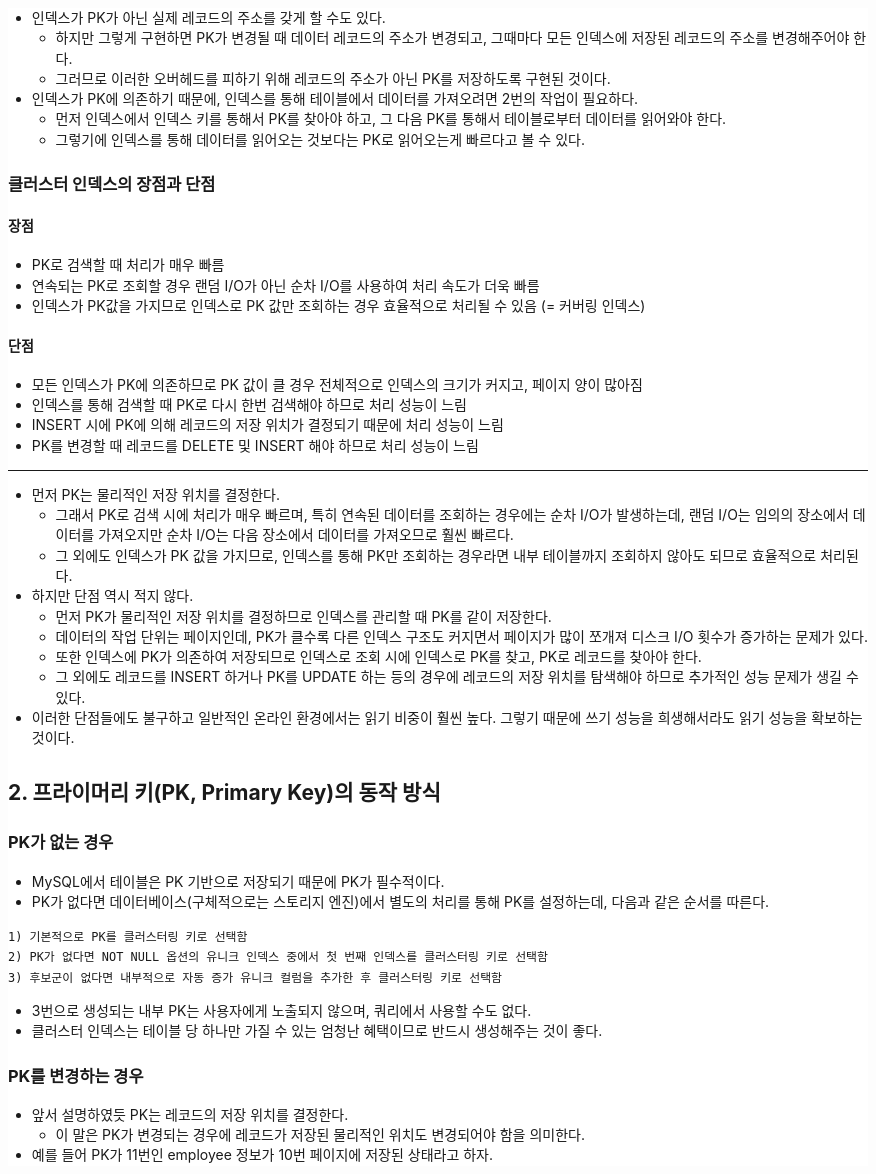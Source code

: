  
- 인덱스가 PK가 아닌 실제 레코드의 주소를 갖게 할 수도 있다.
  - 하지만 그렇게 구현하면 PK가 변경될 때 데이터 레코드의 주소가 변경되고, 그때마다 모든 인덱스에 저장된 레코드의 주소를 변경해주어야 한다.
  - 그러므로 이러한 오버헤드를 피하기 위해 레코드의 주소가 아닌 PK를 저장하도록 구현된 것이다.
- 인덱스가 PK에 의존하기 때문에, 인덱스를 통해 테이블에서 데이터를 가져오려면 2번의 작업이 필요하다.
  - 먼저 인덱스에서 인덱스 키를 통해서 PK를 찾아야 하고, 그 다음 PK를 통해서 테이블로부터 데이터를 읽어와야 한다.
  - 그렇기에 인덱스를 통해 데이터를 읽어오는 것보다는 PK로 읽어오는게 빠르다고 볼 수 있다.

### 클러스터 인덱스의 장점과 단점
#### 장점
- PK로 검색할 때 처리가 매우 빠름
- 연속되는 PK로 조회할 경우 랜덤 I/O가 아닌 순차 I/O를 사용하여 처리 속도가 더욱 빠름
- 인덱스가 PK값을 가지므로 인덱스로 PK 값만 조회하는 경우 효율적으로 처리될 수 있음 (= 커버링 인덱스)

#### 단점
- 모든 인덱스가 PK에 의존하므로 PK 값이 클 경우 전체적으로 인덱스의 크기가 커지고, 페이지 양이 많아짐
- 인덱스를 통해 검색할 때 PK로 다시 한번 검색해야 하므로 처리 성능이 느림
- INSERT 시에 PK에 의해 레코드의 저장 위치가 결정되기 때문에 처리 성능이 느림
- PK를 변경할 때 레코드를 DELETE 및 INSERT 해야 하므로 처리 성능이 느림
 
---

- 먼저 PK는 물리적인 저장 위치를 결정한다.
  - 그래서 PK로 검색 시에 처리가 매우 빠르며, 특히 연속된 데이터를 조회하는 경우에는 순차 I/O가 발생하는데, 랜덤 I/O는 임의의 장소에서 데이터를 가져오지만 순차 I/O는 다음 장소에서 데이터를 가져오므로 훨씬 빠르다.
  - 그 외에도 인덱스가 PK 값을 가지므로, 인덱스를 통해 PK만 조회하는 경우라면 내부 테이블까지 조회하지 않아도 되므로 효율적으로 처리된다.
- 하지만 단점 역시 적지 않다.
  - 먼저 PK가 물리적인 저장 위치를 결정하므로 인덱스를 관리할 때 PK를 같이 저장한다.
  - 데이터의 작업 단위는 페이지인데, PK가 클수록 다른 인덱스 구조도 커지면서 페이지가 많이 쪼개져 디스크 I/O 횟수가 증가하는 문제가 있다.
  - 또한 인덱스에 PK가 의존하여 저장되므로 인덱스로 조회 시에 인덱스로 PK를 찾고, PK로 레코드를 찾아야 한다.
  - 그 외에도 레코드를 INSERT 하거나 PK를 UPDATE 하는 등의 경우에 레코드의 저장 위치를 탐색해야 하므로 추가적인 성능 문제가 생길 수 있다.
- 이러한 단점들에도 불구하고 일반적인 온라인 환경에서는 읽기 비중이 훨씬 높다. 그렇기 때문에 쓰기 성능을 희생해서라도 읽기 성능을 확보하는 것이다.

## 2. 프라이머리 키(PK, Primary Key)의 동작 방식
### PK가 없는 경우 
- MySQL에서 테이블은 PK 기반으로 저장되기 때문에 PK가 필수적이다.
- PK가 없다면 데이터베이스(구체적으로는 스토리지 엔진)에서 별도의 처리를 통해 PK를 설정하는데, 다음과 같은 순서를 따른다.

```
1) 기본적으로 PK를 클러스터링 키로 선택함
2) PK가 없다면 NOT NULL 옵션의 유니크 인덱스 중에서 첫 번째 인덱스를 클러스터링 키로 선택함
3) 후보군이 없다면 내부적으로 자동 증가 유니크 컬럼을 추가한 후 클러스터링 키로 선택함
```
- 3번으로 생성되는 내부 PK는 사용자에게 노출되지 않으며, 쿼리에서 사용할 수도 없다.
- 클러스터 인덱스는 테이블 당 하나만 가질 수 있는 엄청난 혜택이므로 반드시 생성해주는 것이 좋다.

### PK를 변경하는 경우
- 앞서 설명하였듯 PK는 레코드의 저장 위치를 결정한다.
  - 이 말은 PK가 변경되는 경우에 레코드가 저장된 물리적인 위치도 변경되어야 함을 의미한다.
- 예를 들어 PK가 11번인 employee 정보가 10번 페이지에 저장된 상태라고 하자.

